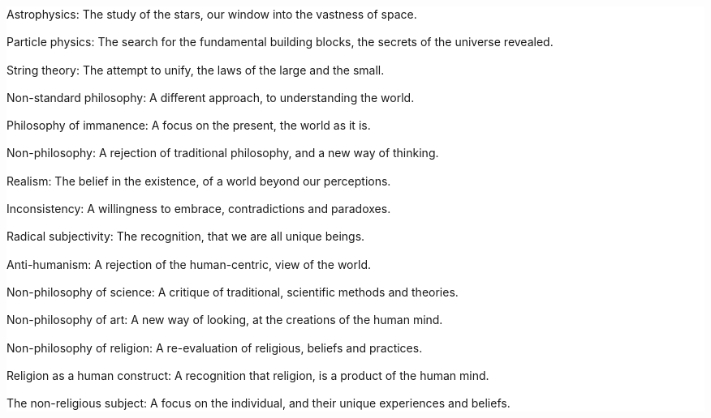 Astrophysics:
The study of the stars,
our window into the vastness of space.

Particle physics:
The search for the fundamental building blocks,
the secrets of the universe revealed.

String theory:
The attempt to unify,
the laws of the large and the small.

Non-standard philosophy:
A different approach,
to understanding the world.

Philosophy of immanence:
A focus on the present,
the world as it is.

Non-philosophy:
A rejection of traditional philosophy,
and a new way of thinking.

Realism:
The belief in the existence,
of a world beyond our perceptions.

Inconsistency:
A willingness to embrace,
contradictions and paradoxes.

Radical subjectivity:
The recognition,
that we are all unique beings.

Anti-humanism:
A rejection of the human-centric,
view of the world.

Non-philosophy of science:
A critique of traditional,
scientific methods and theories.

Non-philosophy of art:
A new way of looking,
at the creations of the human mind.

Non-philosophy of religion:
A re-evaluation of religious,
beliefs and practices.

Religion as a human construct:
A recognition that religion,
is a product of the human mind.

The non-religious subject:
A focus on the individual,
and their unique experiences and beliefs.
